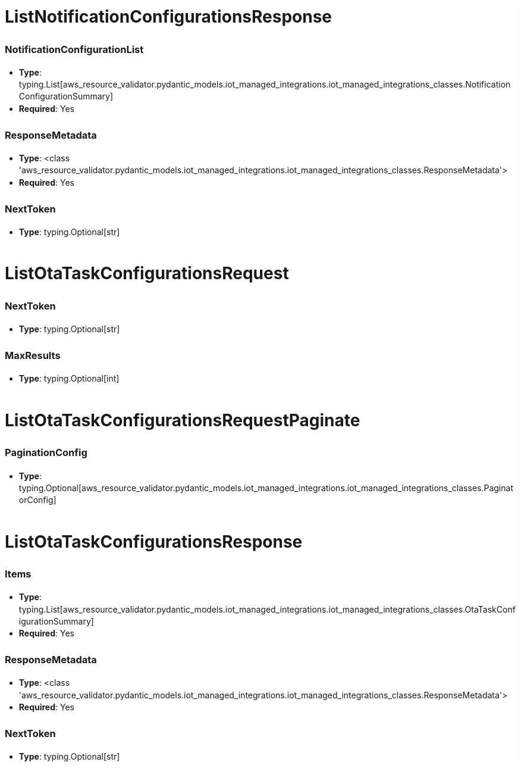 
# ListNotificationConfigurationsResponse

### NotificationConfigurationList
- **Type**: typing.List[aws_resource_validator.pydantic_models.iot_managed_integrations.iot_managed_integrations_classes.NotificationConfigurationSummary]
- **Required**: Yes

### ResponseMetadata
- **Type**: <class 'aws_resource_validator.pydantic_models.iot_managed_integrations.iot_managed_integrations_classes.ResponseMetadata'>
- **Required**: Yes

### NextToken
- **Type**: typing.Optional[str]


# ListOtaTaskConfigurationsRequest

### NextToken
- **Type**: typing.Optional[str]

### MaxResults
- **Type**: typing.Optional[int]


# ListOtaTaskConfigurationsRequestPaginate

### PaginationConfig
- **Type**: typing.Optional[aws_resource_validator.pydantic_models.iot_managed_integrations.iot_managed_integrations_classes.PaginatorConfig]


# ListOtaTaskConfigurationsResponse

### Items
- **Type**: typing.List[aws_resource_validator.pydantic_models.iot_managed_integrations.iot_managed_integrations_classes.OtaTaskConfigurationSummary]
- **Required**: Yes

### ResponseMetadata
- **Type**: <class 'aws_resource_validator.pydantic_models.iot_managed_integrations.iot_managed_integrations_classes.ResponseMetadata'>
- **Required**: Yes

### NextToken
- **Type**: typing.Optional[str]
